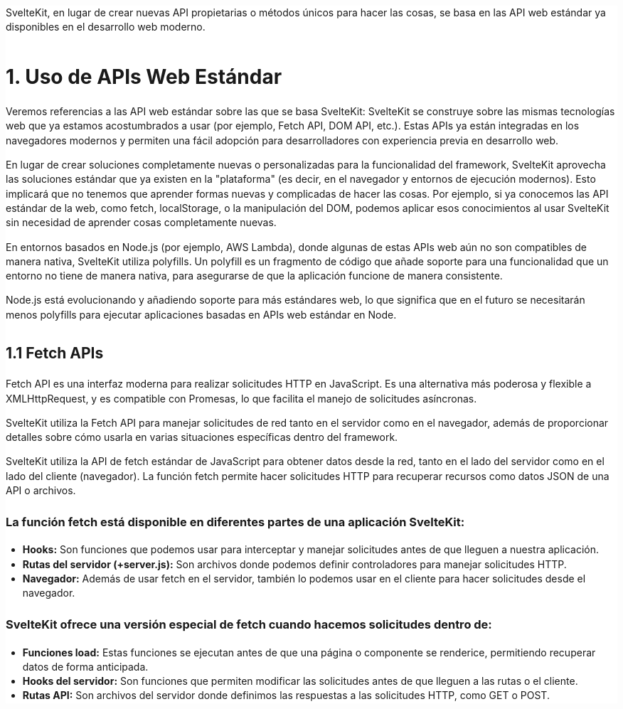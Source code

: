 

SvelteKit, en lugar de crear nuevas API propietarias o métodos únicos para hacer las cosas, se basa en las API web estándar ya disponibles en el desarrollo web moderno. 

# 1. Uso de APIs Web Estándar
Veremos referencias a las API web estándar sobre las que se basa SvelteKit: SvelteKit se construye sobre las mismas tecnologías web que ya estamos acostumbrados a usar (por ejemplo, Fetch API, DOM API, etc.). Estas APIs ya están integradas en los navegadores modernos y permiten una fácil adopción para desarrolladores con experiencia previa en desarrollo web.

En lugar de crear soluciones completamente nuevas o personalizadas para la funcionalidad del framework, SvelteKit aprovecha las soluciones estándar que ya existen en la "plataforma" (es decir, en el navegador y entornos de ejecución modernos). Esto implicará que no tenemos que aprender formas nuevas y complicadas de hacer las cosas. Por ejemplo, si ya conocemos las API estándar de la web, como fetch, localStorage, o la manipulación del DOM, podemos aplicar esos conocimientos al usar SvelteKit sin necesidad de aprender cosas completamente nuevas.

En entornos basados en Node.js (por ejemplo, AWS Lambda), donde algunas de estas APIs web aún no son compatibles de manera nativa, SvelteKit utiliza polyfills. Un polyfill es un fragmento de código que añade soporte para una funcionalidad que un entorno no tiene de manera nativa, para asegurarse de que la aplicación funcione de manera consistente.

Node.js está evolucionando y añadiendo soporte para más estándares web, lo que significa que en el futuro se necesitarán menos polyfills para ejecutar aplicaciones basadas en APIs web estándar en Node.

## 1.1 Fetch APIs
Fetch API es una interfaz moderna para realizar solicitudes HTTP en JavaScript. Es una alternativa más poderosa y flexible a XMLHttpRequest, y es compatible con Promesas, lo que facilita el manejo de solicitudes asíncronas.

SvelteKit utiliza la Fetch API para manejar solicitudes de red tanto en el servidor como en el navegador, además de proporcionar detalles sobre cómo usarla en varias situaciones específicas dentro del framework.

SvelteKit utiliza la API de fetch estándar de JavaScript para obtener datos desde la red, tanto en el lado del servidor como en el lado del cliente (navegador). La función fetch permite hacer solicitudes HTTP para recuperar recursos como datos JSON de una API o archivos.

### La función fetch está disponible en diferentes partes de una aplicación SvelteKit:
- **Hooks:** Son funciones que podemos usar para interceptar y manejar solicitudes antes de que lleguen a nuestra aplicación.
- **Rutas del servidor (+server.js):** Son archivos donde podemos definir controladores para manejar solicitudes HTTP.
- **Navegador:** Además de usar fetch en el servidor, también lo podemos usar en el cliente para hacer solicitudes desde el navegador.


### SvelteKit ofrece una versión especial de fetch cuando hacemos solicitudes dentro de:
- **Funciones load:** Estas funciones se ejecutan antes de que una página o componente se renderice, permitiendo recuperar datos de forma anticipada.
- **Hooks del servidor:** Son funciones que permiten modificar las solicitudes antes de que lleguen a las rutas o el cliente.
- **Rutas API:** Son archivos del servidor donde definimos las respuestas a las solicitudes HTTP, como GET o POST.
